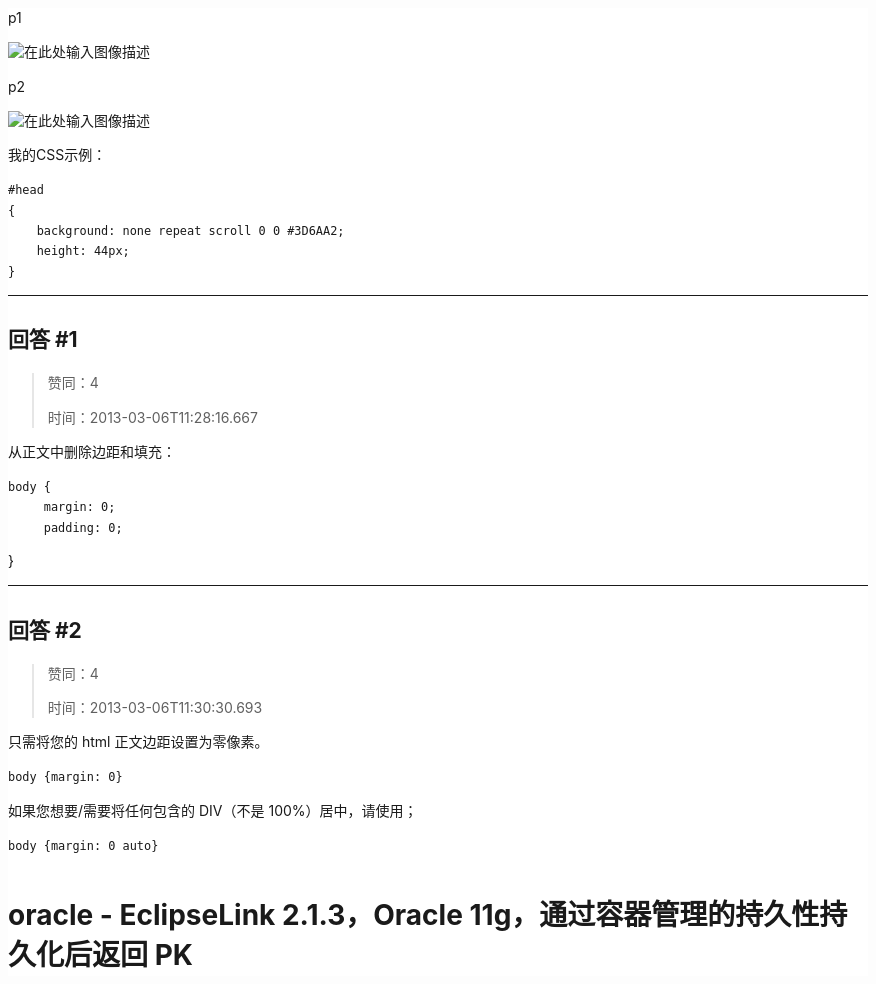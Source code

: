 p1

![在此处输入图像描述](../Images/939811b935008b698f4ecf92b125fdd2.png)

p2

![在此处输入图像描述](../Images/52976b8d68332978341a9adb0615db30.png)

我的CSS示例：

```
#head
{
    background: none repeat scroll 0 0 #3D6AA2;
    height: 44px;
} 
```

* * *

## 回答 #1

> 赞同：4
> 
> 时间：2013-03-06T11:28:16.667

从正文中删除边距和填充：

```
body {
     margin: 0;
     padding: 0; 
```

}

* * *

## 回答 #2

> 赞同：4
> 
> 时间：2013-03-06T11:30:30.693

只需将您的 html 正文边距设置为零像素。

```
body {margin: 0} 
```

如果您想要/需要将任何包含的 DIV（不是 100%）居中，请使用；

```
body {margin: 0 auto} 
```

# oracle - EclipseLink 2.1.3，Oracle 11g，通过容器管理的持久性持久化后返回 PK
